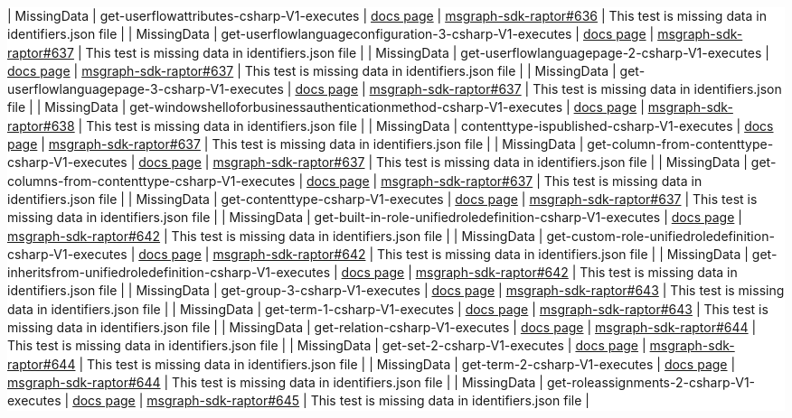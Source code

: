 | MissingData | get-userflowattributes-csharp-V1-executes | [docs page](https://docs.microsoft.com/en-us/graph/api/identityuserflowattribute-get?view=graph-rest-1.0&tabs=csharp) | [msgraph-sdk-raptor#636](https://github.com/microsoftgraph/msgraph-sdk-raptor/issues/636) | This test is missing data in identifiers.json file |
| MissingData | get-userflowlanguageconfiguration-3-csharp-V1-executes | [docs page](https://docs.microsoft.com/en-us/graph/api/userflowlanguageconfiguration-get?view=graph-rest-1.0&tabs=csharp) | [msgraph-sdk-raptor#637](https://github.com/microsoftgraph/msgraph-sdk-raptor/issues/637) | This test is missing data in identifiers.json file |
| MissingData | get-userflowlanguagepage-2-csharp-V1-executes | [docs page](https://docs.microsoft.com/en-us/graph/api/userflowlanguageconfiguration-list-overridespages?view=graph-rest-1.0&tabs=csharp) | [msgraph-sdk-raptor#637](https://github.com/microsoftgraph/msgraph-sdk-raptor/issues/637) | This test is missing data in identifiers.json file |
| MissingData | get-userflowlanguagepage-3-csharp-V1-executes | [docs page](https://docs.microsoft.com/en-us/graph/api/userflowlanguagepage-get?view=graph-rest-1.0&tabs=csharp) | [msgraph-sdk-raptor#637](https://github.com/microsoftgraph/msgraph-sdk-raptor/issues/637) | This test is missing data in identifiers.json file |
| MissingData | get-windowshelloforbusinessauthenticationmethod-csharp-V1-executes | [docs page](https://docs.microsoft.com/en-us/graph/api/windowshelloforbusinessauthenticationmethod-get?view=graph-rest-1.0&tabs=csharp) | [msgraph-sdk-raptor#638](https://github.com/microsoftgraph/msgraph-sdk-raptor/issues/638) | This test is missing data in identifiers.json file |
| MissingData | contenttype-ispublished-csharp-V1-executes | [docs page](https://docs.microsoft.com/en-us/graph/api/contenttype-ispublished?view=graph-rest-1.0&tabs=csharp) | [msgraph-sdk-raptor#637](https://github.com/microsoftgraph/msgraph-sdk-raptor/issues/637) | This test is missing data in identifiers.json file |
| MissingData | get-column-from-contenttype-csharp-V1-executes | [docs page](https://docs.microsoft.com/en-us/graph/api/columndefinition-get?view=graph-rest-1.0&tabs=csharp) | [msgraph-sdk-raptor#637](https://github.com/microsoftgraph/msgraph-sdk-raptor/issues/637) | This test is missing data in identifiers.json file |
| MissingData | get-columns-from-contenttype-csharp-V1-executes | [docs page](https://docs.microsoft.com/en-us/graph/api/contenttype-list-columns?view=graph-rest-1.0&tabs=csharp) | [msgraph-sdk-raptor#637](https://github.com/microsoftgraph/msgraph-sdk-raptor/issues/637) | This test is missing data in identifiers.json file |
| MissingData | get-contenttype-csharp-V1-executes | [docs page](https://docs.microsoft.com/en-us/graph/api/contenttype-get?view=graph-rest-1.0&tabs=csharp) | [msgraph-sdk-raptor#637](https://github.com/microsoftgraph/msgraph-sdk-raptor/issues/637) | This test is missing data in identifiers.json file |
| MissingData | get-built-in-role-unifiedroledefinition-csharp-V1-executes | [docs page](https://docs.microsoft.com/en-us/graph/api/unifiedroledefinition-get?view=graph-rest-1.0&tabs=csharp) | [msgraph-sdk-raptor#642](https://github.com/microsoftgraph/msgraph-sdk-raptor/issues/642) | This test is missing data in identifiers.json file |
| MissingData | get-custom-role-unifiedroledefinition-csharp-V1-executes | [docs page](https://docs.microsoft.com/en-us/graph/api/unifiedroledefinition-get?view=graph-rest-1.0&tabs=csharp) | [msgraph-sdk-raptor#642](https://github.com/microsoftgraph/msgraph-sdk-raptor/issues/642) | This test is missing data in identifiers.json file |
| MissingData | get-inheritsfrom-unifiedroledefinition-csharp-V1-executes | [docs page](https://docs.microsoft.com/en-us/graph/api/unifiedroledefinition-get?view=graph-rest-1.0&tabs=csharp) | [msgraph-sdk-raptor#642](https://github.com/microsoftgraph/msgraph-sdk-raptor/issues/642) | This test is missing data in identifiers.json file |
| MissingData | get-group-3-csharp-V1-executes | [docs page](https://docs.microsoft.com/en-us/graph/api/termstore-group-get?view=graph-rest-1.0&tabs=csharp) | [msgraph-sdk-raptor#643](https://github.com/microsoftgraph/msgraph-sdk-raptor/issues/643) | This test is missing data in identifiers.json file |
| MissingData | get-term-1-csharp-V1-executes | [docs page](https://docs.microsoft.com/en-us/graph/api/termstore-term-get?view=graph-rest-1.0&tabs=csharp) | [msgraph-sdk-raptor#643](https://github.com/microsoftgraph/msgraph-sdk-raptor/issues/643) | This test is missing data in identifiers.json file |
| MissingData | get-relation-csharp-V1-executes | [docs page](https://docs.microsoft.com/en-us/graph/api/termstore-term-list-relations?view=graph-rest-1.0&tabs=csharp) | [msgraph-sdk-raptor#644](https://github.com/microsoftgraph/msgraph-sdk-raptor/issues/644) | This test is missing data in identifiers.json file |
| MissingData | get-set-2-csharp-V1-executes | [docs page](https://docs.microsoft.com/en-us/graph/api/termstore-set-get?view=graph-rest-1.0&tabs=csharp) | [msgraph-sdk-raptor#644](https://github.com/microsoftgraph/msgraph-sdk-raptor/issues/644) | This test is missing data in identifiers.json file |
| MissingData | get-term-2-csharp-V1-executes | [docs page](https://docs.microsoft.com/en-us/graph/api/termstore-term-list-children?view=graph-rest-1.0&tabs=csharp) | [msgraph-sdk-raptor#644](https://github.com/microsoftgraph/msgraph-sdk-raptor/issues/644) | This test is missing data in identifiers.json file |
| MissingData | get-roleassignments-2-csharp-V1-executes | [docs page](https://docs.microsoft.com/en-us/graph/api/rbacapplication-list-roleassignments?view=graph-rest-1.0&tabs=csharp) | [msgraph-sdk-raptor#645](https://github.com/microsoftgraph/msgraph-sdk-raptor/issues/645) | This test is missing data in identifiers.json file |